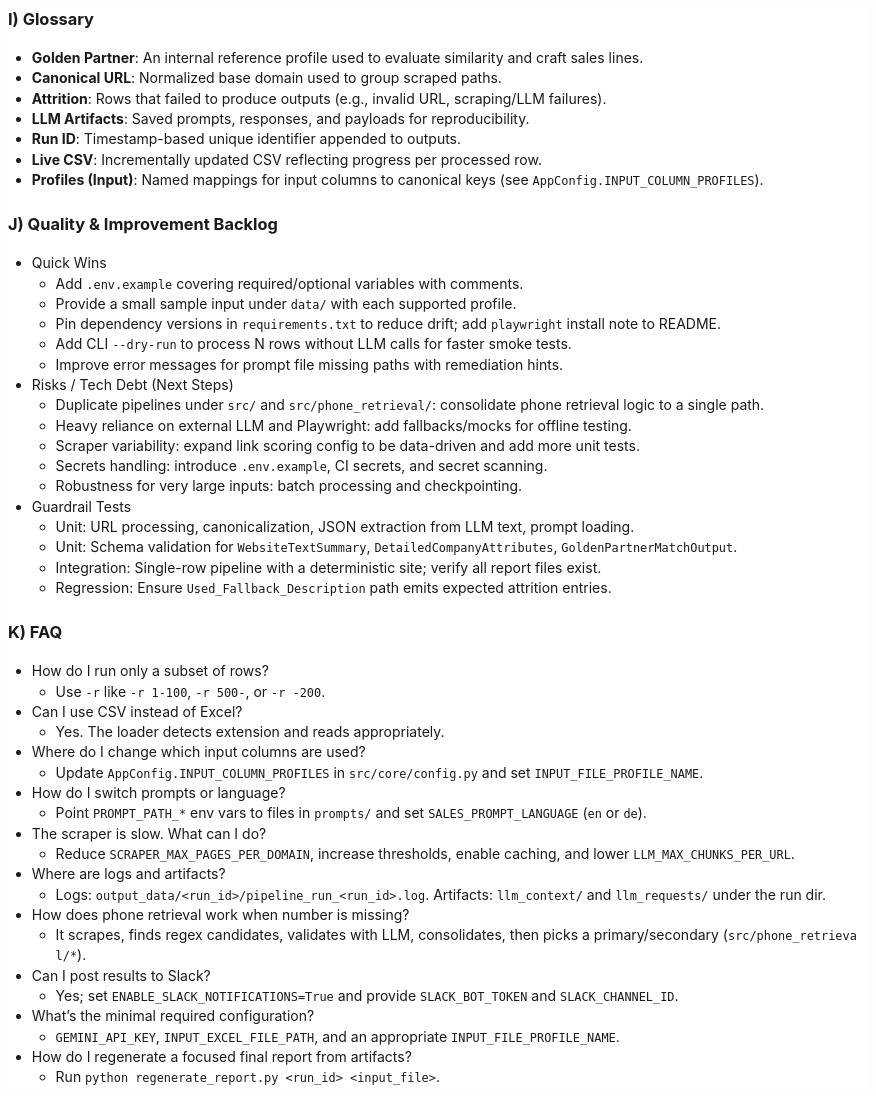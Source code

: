### I) Glossary
- **Golden Partner**: An internal reference profile used to evaluate similarity and craft sales lines.
- **Canonical URL**: Normalized base domain used to group scraped paths.
- **Attrition**: Rows that failed to produce outputs (e.g., invalid URL, scraping/LLM failures).
- **LLM Artifacts**: Saved prompts, responses, and payloads for reproducibility.
- **Run ID**: Timestamp-based unique identifier appended to outputs.
- **Live CSV**: Incrementally updated CSV reflecting progress per processed row.
- **Profiles (Input)**: Named mappings for input columns to canonical keys (see `AppConfig.INPUT_COLUMN_PROFILES`).

### J) Quality & Improvement Backlog
- Quick Wins
  - Add `.env.example` covering required/optional variables with comments.
  - Provide a small sample input under `data/` with each supported profile.
  - Pin dependency versions in `requirements.txt` to reduce drift; add `playwright` install note to README.
  - Add CLI `--dry-run` to process N rows without LLM calls for faster smoke tests.
  - Improve error messages for prompt file missing paths with remediation hints.
- Risks / Tech Debt (Next Steps)
  - Duplicate pipelines under `src/` and `src/phone_retrieval/`: consolidate phone retrieval logic to a single path.
  - Heavy reliance on external LLM and Playwright: add fallbacks/mocks for offline testing.
  - Scraper variability: expand link scoring config to be data-driven and add more unit tests.
  - Secrets handling: introduce `.env.example`, CI secrets, and secret scanning.
  - Robustness for very large inputs: batch processing and checkpointing.
- Guardrail Tests
  - Unit: URL processing, canonicalization, JSON extraction from LLM text, prompt loading.
  - Unit: Schema validation for `WebsiteTextSummary`, `DetailedCompanyAttributes`, `GoldenPartnerMatchOutput`.
  - Integration: Single-row pipeline with a deterministic site; verify all report files exist.
  - Regression: Ensure `Used_Fallback_Description` path emits expected attrition entries.

### K) FAQ
- How do I run only a subset of rows?
  - Use `-r` like `-r 1-100`, `-r 500-`, or `-r -200`.
- Can I use CSV instead of Excel?
  - Yes. The loader detects extension and reads appropriately.
- Where do I change which input columns are used?
  - Update `AppConfig.INPUT_COLUMN_PROFILES` in `src/core/config.py` and set `INPUT_FILE_PROFILE_NAME`.
- How do I switch prompts or language?
  - Point `PROMPT_PATH_*` env vars to files in `prompts/` and set `SALES_PROMPT_LANGUAGE` (`en` or `de`).
- The scraper is slow. What can I do?
  - Reduce `SCRAPER_MAX_PAGES_PER_DOMAIN`, increase thresholds, enable caching, and lower `LLM_MAX_CHUNKS_PER_URL`.
- Where are logs and artifacts?
  - Logs: `output_data/<run_id>/pipeline_run_<run_id>.log`. Artifacts: `llm_context/` and `llm_requests/` under the run dir.
- How does phone retrieval work when number is missing?
  - It scrapes, finds regex candidates, validates with LLM, consolidates, then picks a primary/secondary (`src/phone_retrieval/*`).
- Can I post results to Slack?
  - Yes; set `ENABLE_SLACK_NOTIFICATIONS=True` and provide `SLACK_BOT_TOKEN` and `SLACK_CHANNEL_ID`.
- What’s the minimal required configuration?
  - `GEMINI_API_KEY`, `INPUT_EXCEL_FILE_PATH`, and an appropriate `INPUT_FILE_PROFILE_NAME`.
- How do I regenerate a focused final report from artifacts?
  - Run `python regenerate_report.py <run_id> <input_file>`.
